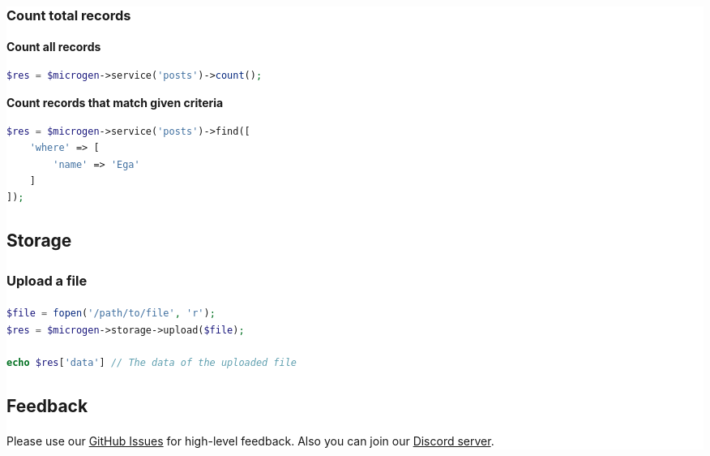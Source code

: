 ### Count total records

**Count all records**

```php
$res = $microgen->service('posts')->count();
```

**Count records that match given criteria**

```php
$res = $microgen->service('posts')->find([
	'where' => [
		'name' => 'Ega'
	]
]);
```

## Storage

### Upload a file
```php
$file = fopen('/path/to/file', 'r');
$res = $microgen->storage->upload($file);

echo $res['data'] // The data of the uploaded file
```

## Feedback

Please use our [GitHub Issues](https://github.com/microgen/feedback) for high-level feedback. Also you can join our [Discord server](https://a.microgen.id/discord).